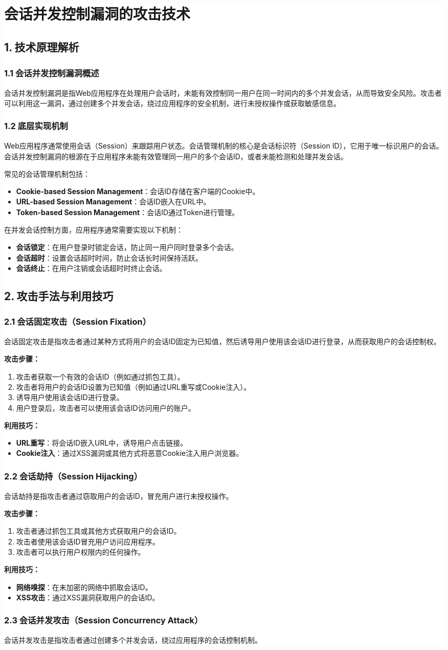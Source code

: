 # 会话并发控制漏洞的攻击技术

## 1. 技术原理解析

### 1.1 会话并发控制漏洞概述
会话并发控制漏洞是指Web应用程序在处理用户会话时，未能有效控制同一用户在同一时间内的多个并发会话，从而导致安全风险。攻击者可以利用这一漏洞，通过创建多个并发会话，绕过应用程序的安全机制，进行未授权操作或获取敏感信息。

### 1.2 底层实现机制
Web应用程序通常使用会话（Session）来跟踪用户状态。会话管理机制的核心是会话标识符（Session ID），它用于唯一标识用户的会话。会话并发控制漏洞的根源在于应用程序未能有效管理同一用户的多个会话ID，或者未能检测和处理并发会话。

常见的会话管理机制包括：
- **Cookie-based Session Management**：会话ID存储在客户端的Cookie中。
- **URL-based Session Management**：会话ID嵌入在URL中。
- **Token-based Session Management**：会话ID通过Token进行管理。

在并发会话控制方面，应用程序通常需要实现以下机制：
- **会话锁定**：在用户登录时锁定会话，防止同一用户同时登录多个会话。
- **会话超时**：设置会话超时时间，防止会话长时间保持活跃。
- **会话终止**：在用户注销或会话超时时终止会话。

## 2. 攻击手法与利用技巧

### 2.1 会话固定攻击（Session Fixation）
会话固定攻击是指攻击者通过某种方式将用户的会话ID固定为已知值，然后诱导用户使用该会话ID进行登录，从而获取用户的会话控制权。

**攻击步骤：**
1. 攻击者获取一个有效的会话ID（例如通过抓包工具）。
2. 攻击者将用户的会话ID设置为已知值（例如通过URL重写或Cookie注入）。
3. 诱导用户使用该会话ID进行登录。
4. 用户登录后，攻击者可以使用该会话ID访问用户的账户。

**利用技巧：**
- **URL重写**：将会话ID嵌入URL中，诱导用户点击链接。
- **Cookie注入**：通过XSS漏洞或其他方式将恶意Cookie注入用户浏览器。

### 2.2 会话劫持（Session Hijacking）
会话劫持是指攻击者通过窃取用户的会话ID，冒充用户进行未授权操作。

**攻击步骤：**
1. 攻击者通过抓包工具或其他方式获取用户的会话ID。
2. 攻击者使用该会话ID冒充用户访问应用程序。
3. 攻击者可以执行用户权限内的任何操作。

**利用技巧：**
- **网络嗅探**：在未加密的网络中抓取会话ID。
- **XSS攻击**：通过XSS漏洞获取用户的会话ID。

### 2.3 会话并发攻击（Session Concurrency Attack）
会话并发攻击是指攻击者通过创建多个并发会话，绕过应用程序的会话控制机制。
